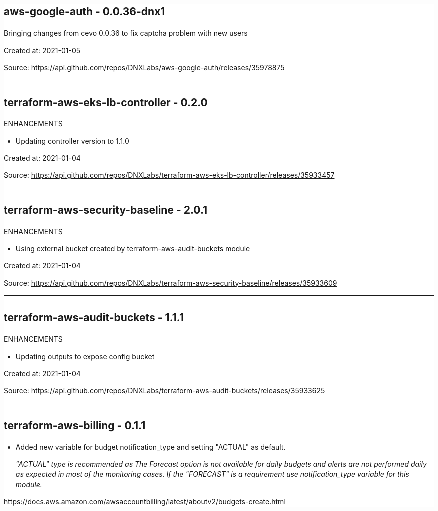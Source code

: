 
## aws-google-auth - 0.0.36-dnx1
Bringing changes from cevo 0.0.36 to fix captcha problem with new users

Created at: 2021-01-05


Source:  https://api.github.com/repos/DNXLabs/aws-google-auth/releases/35978875

---


## terraform-aws-eks-lb-controller - 0.2.0
ENHANCEMENTS
- Updating controller version to 1.1.0

Created at: 2021-01-04


Source:  https://api.github.com/repos/DNXLabs/terraform-aws-eks-lb-controller/releases/35933457

---


## terraform-aws-security-baseline - 2.0.1
ENHANCEMENTS
- Using external bucket created by terraform-aws-audit-buckets module

Created at: 2021-01-04


Source:  https://api.github.com/repos/DNXLabs/terraform-aws-security-baseline/releases/35933609

---


## terraform-aws-audit-buckets - 1.1.1
ENHANCEMENTS
- Updating outputs to expose config bucket

Created at: 2021-01-04


Source:  https://api.github.com/repos/DNXLabs/terraform-aws-audit-buckets/releases/35933625

---


## terraform-aws-billing - 0.1.1
 - Added new variable for budget notification_type and setting "ACTUAL" as default.

   *"ACTUAL" type is recommended as The Forecast option is not available for daily budgets and alerts are not performed daily as expected in most of the monitoring cases. If the "FORECAST" is a requirement use notification_type variable for this module.*

https://docs.aws.amazon.com/awsaccountbilling/latest/aboutv2/budgets-create.html
